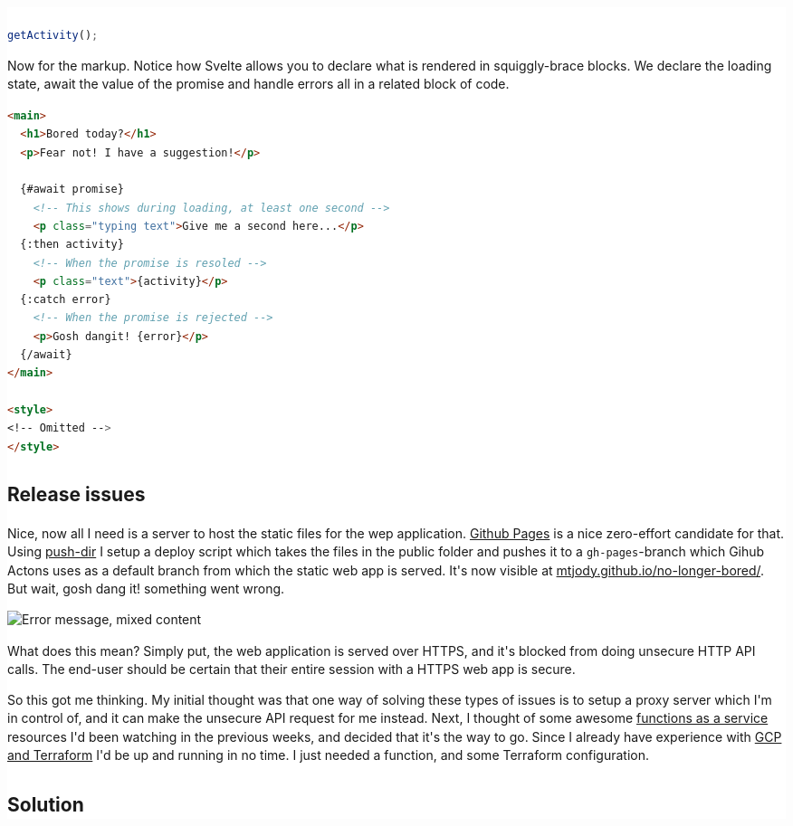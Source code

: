 ```JavaScript

getActivity();
```

Now for the markup. Notice how Svelte allows you to declare what is rendered in squiggly-brace blocks. We declare the loading state, await the value of the promise and handle errors all in a related block of code.

```HTML
<main>
  <h1>Bored today?</h1>
  <p>Fear not! I have a suggestion!</p>

  {#await promise}
    <!-- This shows during loading, at least one second -->
    <p class="typing text">Give me a second here...</p>
  {:then activity}
    <!-- When the promise is resoled -->
    <p class="text">{activity}</p>
  {:catch error}
    <!-- When the promise is rejected -->
    <p>Gosh dangit! {error}</p>
  {/await}
</main>

<style>
<!-- Omitted -->
</style>
```

## Release issues

Nice, now all I need is a server to host the static files for the wep application. [Github Pages](https://pages.github.com/) is a nice zero-effort candidate for that. Using [push-dir](https://www.npmjs.com/package/push-dir) I setup a deploy script which takes the files in the public folder and pushes it to a `gh-pages`-branch which Gihub Actons uses as a default branch from which the static web app is served. It's now visible at [mtjody.github.io/no-longer-bored/](https://mtjody.github.io/no-longer-bored/). But wait, gosh dang it! something went wrong.

![Error message, mixed content](/images/over-engineer-error.png)

What does this mean? Simply put, the web application is served over HTTPS, and it's blocked from doing unsecure HTTP API calls. The end-user should be certain that their entire session with a HTTPS web app is secure.

So this got me thinking. My initial thought was that one way of solving these types of issues is to setup a proxy server which I'm in control of, and it can make the unsecure API request for me instead. Next, I thought of some awesome [functions as a service](https://vimeo.com/189519556) resources I'd been watching in the previous weeks, and decided that it's the way to go. Since I already have experience with [GCP and Terraform](/posts/introduction-to-terraform) I'd be up and running in no time. I just needed a function, and some Terraform configuration.

## Solution
